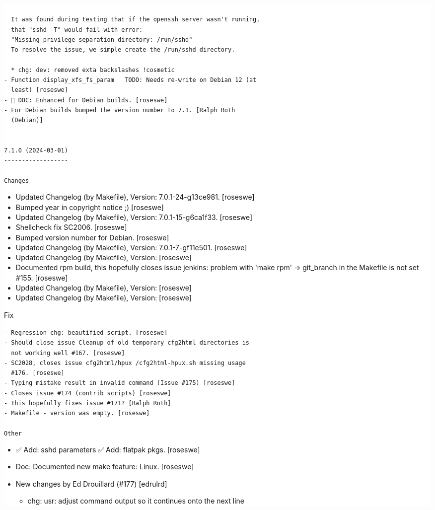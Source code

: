 ~~~~~

  It was found during testing that if the openssh server wasn't running,
  that "sshd -T" would fail with error:
  "Missing privilege separation directory: /run/sshd"
  To resolve the issue, we simple create the /run/sshd directory.

  * chg: dev: removed exta backslashes !cosmetic
- Function display_xfs_fs_param   TODO: Needs re-write on Debian 12 (at
  least) [roseswe]
- 📖 DOC: Enhanced for Debian builds. [roseswe]
- For Debian builds bumped the version number to 7.1. [Ralph Roth
  (Debian)]


7.1.0 (2024-03-01)
------------------

Changes
~~~~~~~
- Updated Changelog (by Makefile), Version: 7.0.1-24-g13ce981. [roseswe]
- Bumped year in copyright notice ;) [roseswe]
- Updated Changelog (by Makefile), Version: 7.0.1-15-g6ca1f33. [roseswe]
- Shellcheck fix SC2006. [roseswe]
- Bumped version number for Debian. [roseswe]
- Updated Changelog (by Makefile), Version: 7.0.1-7-gf11e501. [roseswe]
- Updated Changelog (by Makefile), Version: [roseswe]
- Documented rpm build, this hopefully closes issue jenkins: problem
  with 'make rpm' -> git_branch in the Makefile is not set #155.
  [roseswe]
- Updated Changelog (by Makefile), Version: [roseswe]
- Updated Changelog (by Makefile), Version: [roseswe]

Fix
~~~
- Regression chg: beautified script. [roseswe]
- Should close issue Cleanup of old temporary cfg2html directories is
  not working well #167. [roseswe]
- SC2028, closes issue cfg2html/hpux /cfg2html-hpux.sh missing usage
  #176. [roseswe]
- Typing mistake result in invalid command (Issue #175) [roseswe]
- Closes issue #174 (contrib scripts) [roseswe]
- This hopefully fixes issue #171? [Ralph Roth]
- Makefile - version was empty. [roseswe]

Other
~~~~~
- ✅ Add: sshd parameters ✅ Add: flatpak pkgs. [roseswe]
- Doc: Documented new make feature:  Linux. [roseswe]
- New changes by Ed Drouillard (#177) [edrulrd]

  * chg: usr: adjust command output so it continues onto the next line
